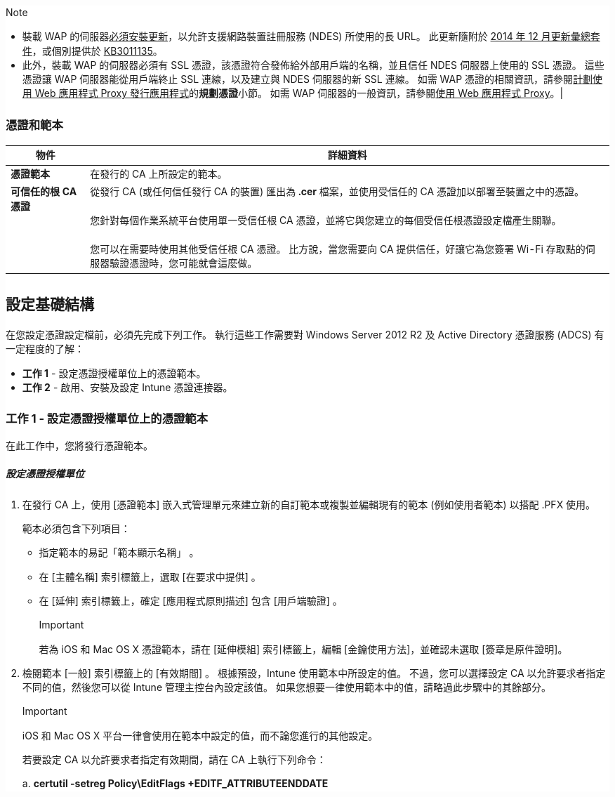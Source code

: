  > [!NOTE]           
> -    裝載 WAP 的伺服器[必須安裝更新](http://blogs.technet.com/b/ems/archive/2014/12/11/hotfix-large-uri-request-in-web-application-proxy-on-windows-server-2012-r2.aspx)，以允許支援網路裝置註冊服務 (NDES) 所使用的長 URL。 此更新隨附於 [2014 年 12 月更新彙總套件](http://support.microsoft.com/kb/3013769)，或個別提供於 [KB3011135](http://support.microsoft.com/kb/3011135)。
>-  此外，裝載 WAP 的伺服器必須有 SSL 憑證，該憑證符合發佈給外部用戶端的名稱，並且信任 NDES 伺服器上使用的 SSL 憑證。 這些憑證讓 WAP 伺服器能從用戶端終止 SSL 連線，以及建立與 NDES 伺服器的新 SSL 連線。
    如需 WAP 憑證的相關資訊，請參閱[計劃使用 Web 應用程式 Proxy 發行應用程式](https://technet.microsoft.com/library/dn383650.aspx)的**規劃憑證**小節。 如需 WAP 伺服器的一般資訊，請參閱[使用 Web 應用程式 Proxy](http://technet.microsoft.com/library/dn584113.aspx)。|


### <a name="certificates-and-templates"></a>憑證和範本

|物件|詳細資料|
|----------|-----------|
|**憑證範本**|在發行的 CA 上所設定的範本。|
|**可信任的根 CA 憑證**|從發行 CA (或任何信任發行 CA 的裝置) 匯出為 **.cer** 檔案，並使用受信任的 CA 憑證加以部署至裝置之中的憑證。<br /><br />您針對每個作業系統平台使用單一受信任根 CA 憑證，並將它與您建立的每個受信任根憑證設定檔產生關聯。<br /><br />您可以在需要時使用其他受信任根 CA 憑證。 比方說，當您需要向 CA 提供信任，好讓它為您簽署 Wi-Fi 存取點的伺服器驗證憑證時，您可能就會這麼做。|


## <a name="configure-your-infrastructure"></a>設定基礎結構
在您設定憑證設定檔前，必須先完成下列工作。 執行這些工作需要對 Windows Server 2012 R2 及 Active Directory 憑證服務 (ADCS) 有一定程度的了解：

- **工作 1** - 設定憑證授權單位上的憑證範本。
- **工作 2** - 啟用、安裝及設定 Intune 憑證連接器。

### <a name="task-1---configure-certificate-templates-on-the-certification-authority"></a>工作 1 - 設定憑證授權單位上的憑證範本
在此工作中，您將發行憑證範本。

##### <a name="to-configure-the-certification-authority"></a>設定憑證授權單位

1.  在發行 CA 上，使用 [憑證範本] 嵌入式管理單元來建立新的自訂範本或複製並編輯現有的範本 (例如使用者範本) 以搭配 .PFX 使用。

    範本必須包含下列項目：

    -   指定範本的易記「範本顯示名稱」  。

    -   在 [主體名稱]  索引標籤上，選取 [在要求中提供] 。 

    -   在 [延伸]  索引標籤上，確定 [應用程式原則描述]  包含 [用戶端驗證] 。

        > [!IMPORTANT]
        > 若為 iOS 和 Mac OS X 憑證範本，請在 [延伸模組] 索引標籤上，編輯 [金鑰使用方法]，並確認未選取 [簽章是原件證明]。

2.  檢閱範本 [一般]  索引標籤上的 [有效期間]  。 根據預設，Intune 使用範本中所設定的值。 不過，您可以選擇設定 CA 以允許要求者指定不同的值，然後您可以從 Intune 管理主控台內設定該值。 如果您想要一律使用範本中的值，請略過此步驟中的其餘部分。

    > [!IMPORTANT]
    > iOS 和 Mac OS X 平台一律會使用在範本中設定的值，而不論您進行的其他設定。

    若要設定 CA 以允許要求者指定有效期間，請在 CA 上執行下列命令：

    a.  **certutil -setreg Policy\EditFlags +EDITF_ATTRIBUTEENDDATE**
